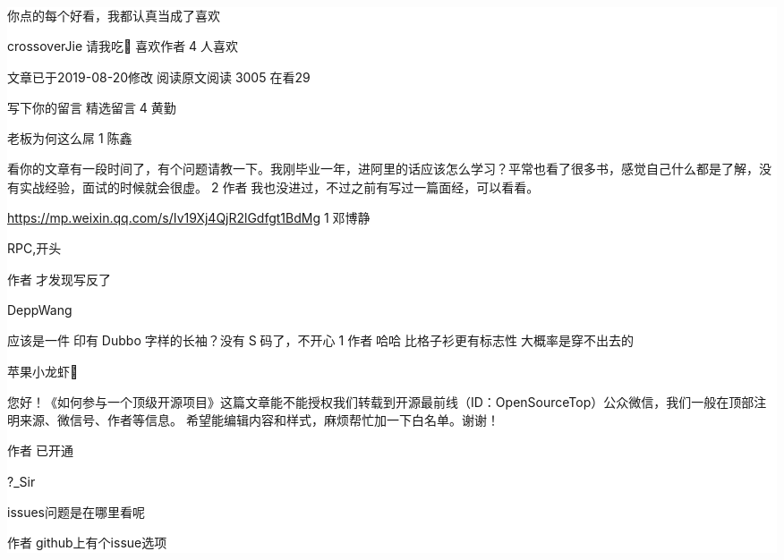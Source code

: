 


你点的每个好看，我都认真当成了喜欢



crossoverJie
请我吃🍗
喜欢作者
4 人喜欢

文章已于2019-08-20修改
阅读原文阅读 3005
 在看29

写下你的留言
精选留言
 4
黄勤

 老板为何这么屌
 1
陈鑫

 看你的文章有一段时间了，有个问题请教一下。我刚毕业一年，进阿里的话应该怎么学习？平常也看了很多书，感觉自己什么都是了解，没有实战经验，面试的时候就会很虚。
 2
作者
 我也没进过，不过之前有写过一篇面经，可以看看。

https://mp.weixin.qq.com/s/Iv19Xj4QjR2lGdfgt1BdMg
 1
邓博静

 RPC,开头

作者
 才发现写反了

DeppWang

 应该是一件 印有 Dubbo 字样的长袖？没有 S 码了，不开心
 1
作者
 哈哈 比格子衫更有标志性 大概率是穿不出去的

苹果小龙虾

 您好！《如何参与一个顶级开源项目》这篇文章能不能授权我们转载到开源最前线（ID：OpenSourceTop）公众微信，我们一般在顶部注明来源、微信号、作者等信息。 希望能编辑内容和样式，麻烦帮忙加一下白名单。谢谢！

作者
 已开通

?_Sir

 issues问题是在哪里看呢

作者
 github上有个issue选项
